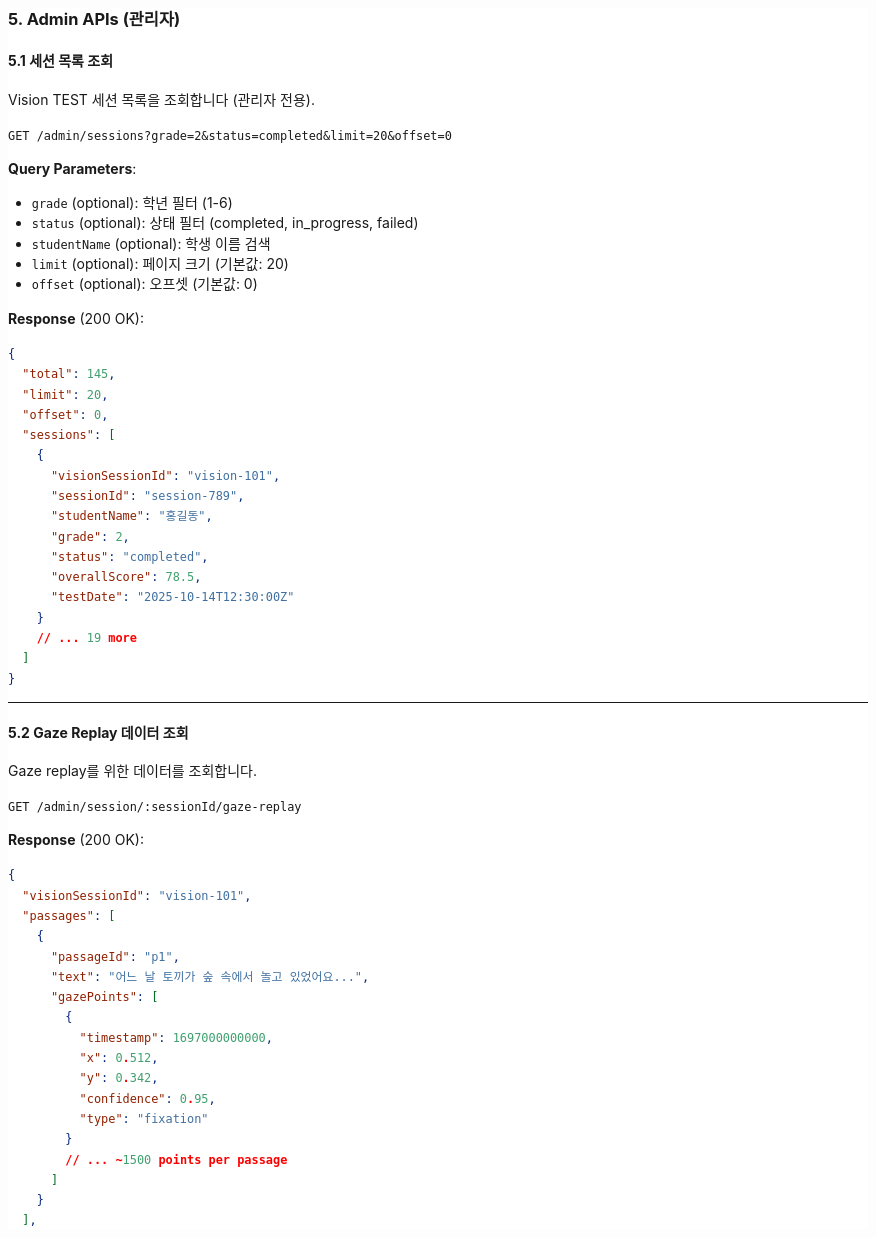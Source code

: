 
### 5. Admin APIs (관리자)

#### 5.1 세션 목록 조회
Vision TEST 세션 목록을 조회합니다 (관리자 전용).

```http
GET /admin/sessions?grade=2&status=completed&limit=20&offset=0
```

**Query Parameters**:
- `grade` (optional): 학년 필터 (1-6)
- `status` (optional): 상태 필터 (completed, in_progress, failed)
- `studentName` (optional): 학생 이름 검색
- `limit` (optional): 페이지 크기 (기본값: 20)
- `offset` (optional): 오프셋 (기본값: 0)

**Response** (200 OK):
```json
{
  "total": 145,
  "limit": 20,
  "offset": 0,
  "sessions": [
    {
      "visionSessionId": "vision-101",
      "sessionId": "session-789",
      "studentName": "홍길동",
      "grade": 2,
      "status": "completed",
      "overallScore": 78.5,
      "testDate": "2025-10-14T12:30:00Z"
    }
    // ... 19 more
  ]
}
```

---

#### 5.2 Gaze Replay 데이터 조회
Gaze replay를 위한 데이터를 조회합니다.

```http
GET /admin/session/:sessionId/gaze-replay
```

**Response** (200 OK):
```json
{
  "visionSessionId": "vision-101",
  "passages": [
    {
      "passageId": "p1",
      "text": "어느 날 토끼가 숲 속에서 놀고 있었어요...",
      "gazePoints": [
        {
          "timestamp": 1697000000000,
          "x": 0.512,
          "y": 0.342,
          "confidence": 0.95,
          "type": "fixation"
        }
        // ... ~1500 points per passage
      ]
    }
  ],
```